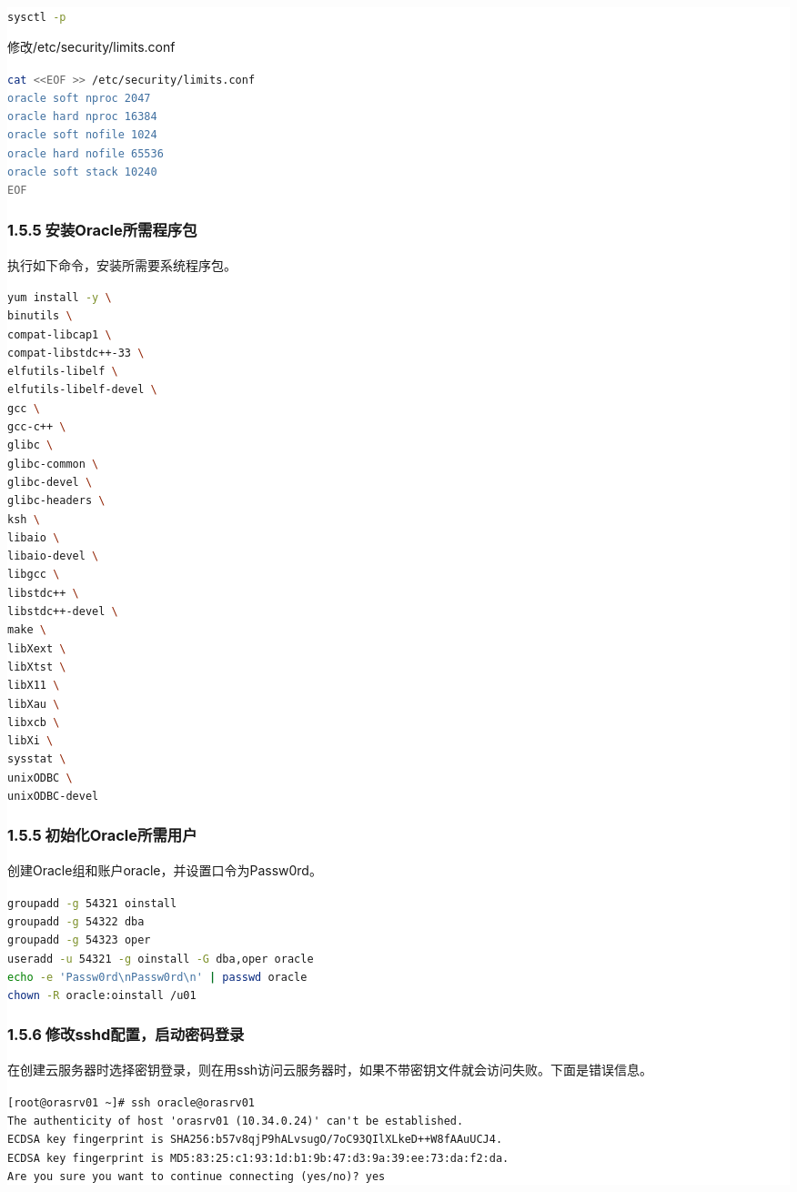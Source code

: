 ```bash
sysctl -p
```
修改/etc/security/limits.conf
```bash
cat <<EOF >> /etc/security/limits.conf 
oracle soft nproc 2047   
oracle hard nproc 16384   
oracle soft nofile 1024   
oracle hard nofile 65536   
oracle soft stack 10240 
EOF
```
### 1.5.5 安装Oracle所需程序包
执行如下命令，安装所需要系统程序包。
```bash
yum install -y \
binutils \
compat-libcap1 \
compat-libstdc++-33 \
elfutils-libelf \
elfutils-libelf-devel \
gcc \
gcc-c++ \
glibc \
glibc-common \
glibc-devel \
glibc-headers \
ksh \
libaio \
libaio-devel \
libgcc \
libstdc++ \
libstdc++-devel \
make \
libXext \
libXtst \
libX11 \
libXau \
libxcb \
libXi \
sysstat \
unixODBC \
unixODBC-devel
```
### 1.5.5 初始化Oracle所需用户
创建Oracle组和账户oracle，并设置口令为Passw0rd。
```bash
groupadd -g 54321 oinstall
groupadd -g 54322 dba
groupadd -g 54323 oper
useradd -u 54321 -g oinstall -G dba,oper oracle
echo -e 'Passw0rd\nPassw0rd\n' | passwd oracle
chown -R oracle:oinstall /u01
```
### 1.5.6 修改sshd配置，启动密码登录
在创建云服务器时选择密钥登录，则在用ssh访问云服务器时，如果不带密钥文件就会访问失败。下面是错误信息。
```
[root@orasrv01 ~]# ssh oracle@orasrv01
The authenticity of host 'orasrv01 (10.34.0.24)' can't be established.
ECDSA key fingerprint is SHA256:b57v8qjP9hALvsugO/7oC93QIlXLkeD++W8fAAuUCJ4.
ECDSA key fingerprint is MD5:83:25:c1:93:1d:b1:9b:47:d3:9a:39:ee:73:da:f2:da.
Are you sure you want to continue connecting (yes/no)? yes
```